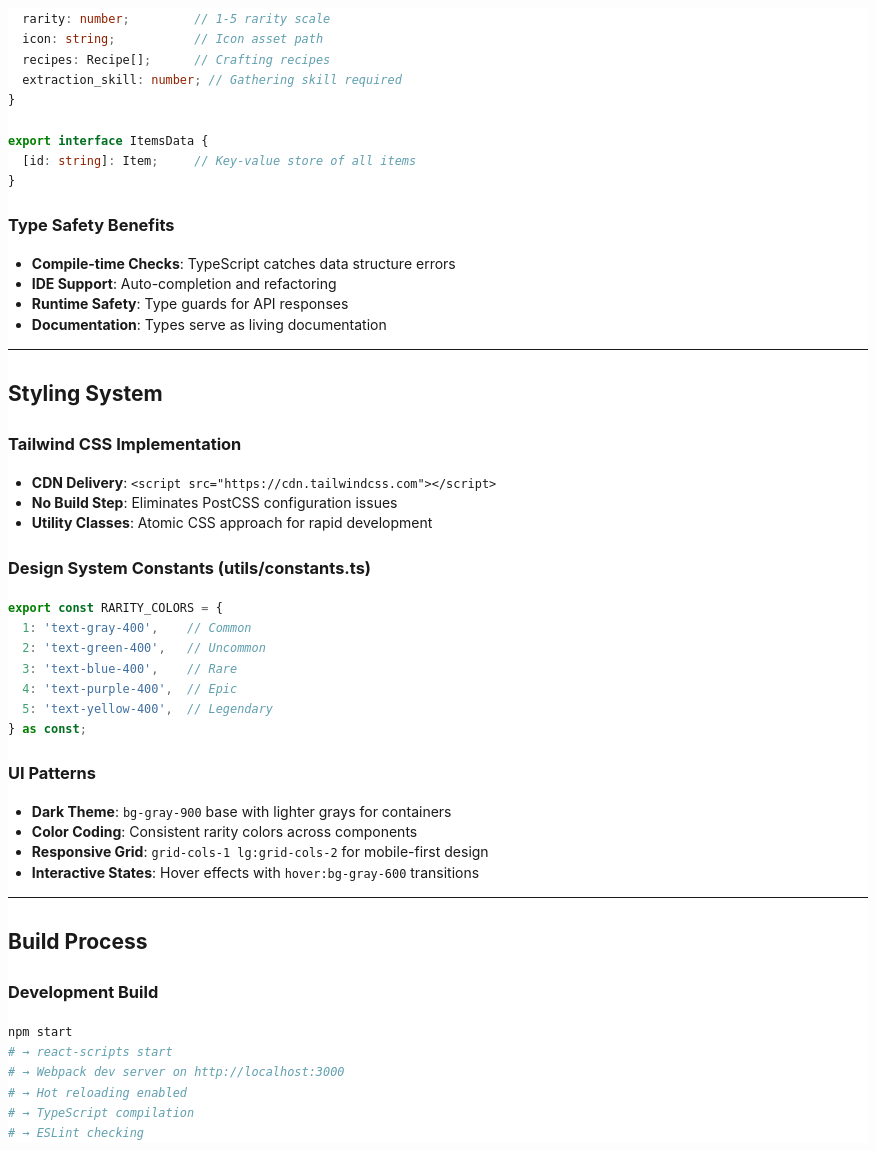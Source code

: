 ```typescript
  rarity: number;         // 1-5 rarity scale
  icon: string;           // Icon asset path
  recipes: Recipe[];      // Crafting recipes
  extraction_skill: number; // Gathering skill required
}

export interface ItemsData {
  [id: string]: Item;     // Key-value store of all items
}
```

### Type Safety Benefits
- **Compile-time Checks**: TypeScript catches data structure errors
- **IDE Support**: Auto-completion and refactoring
- **Runtime Safety**: Type guards for API responses
- **Documentation**: Types serve as living documentation

---

## Styling System

### Tailwind CSS Implementation
- **CDN Delivery**: `<script src="https://cdn.tailwindcss.com"></script>`
- **No Build Step**: Eliminates PostCSS configuration issues
- **Utility Classes**: Atomic CSS approach for rapid development

### Design System Constants (utils/constants.ts)
```typescript
export const RARITY_COLORS = {
  1: 'text-gray-400',    // Common
  2: 'text-green-400',   // Uncommon
  3: 'text-blue-400',    // Rare
  4: 'text-purple-400',  // Epic
  5: 'text-yellow-400',  // Legendary
} as const;
```

### UI Patterns
- **Dark Theme**: `bg-gray-900` base with lighter grays for containers
- **Color Coding**: Consistent rarity colors across components
- **Responsive Grid**: `grid-cols-1 lg:grid-cols-2` for mobile-first design
- **Interactive States**: Hover effects with `hover:bg-gray-600` transitions

---

## Build Process

### Development Build
```bash
npm start
# → react-scripts start
# → Webpack dev server on http://localhost:3000
# → Hot reloading enabled
# → TypeScript compilation
# → ESLint checking
```
